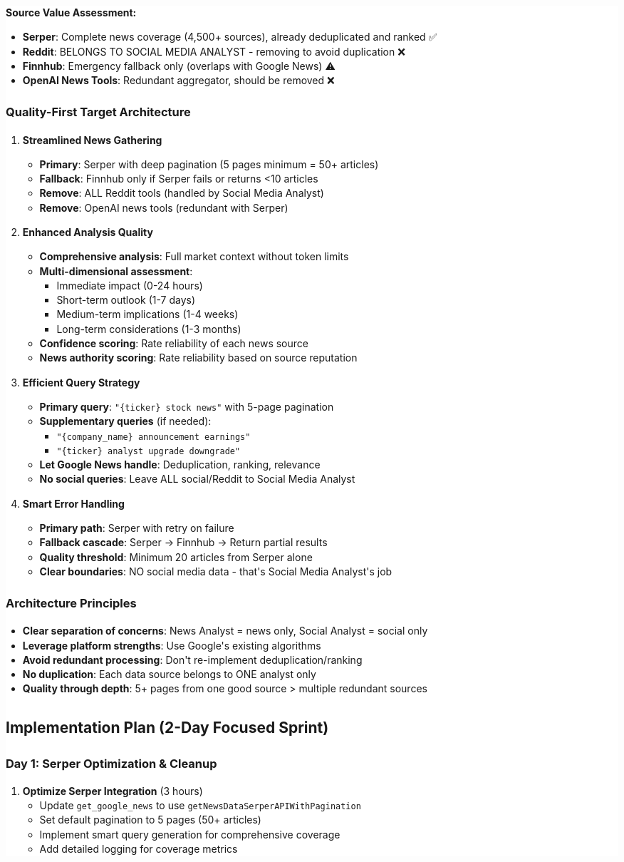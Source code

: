 **Source Value Assessment:**
- **Serper**: Complete news coverage (4,500+ sources), already deduplicated and ranked ✅
- **Reddit**: BELONGS TO SOCIAL MEDIA ANALYST - removing to avoid duplication ❌
- **Finnhub**: Emergency fallback only (overlaps with Google News) ⚠️
- **OpenAI News Tools**: Redundant aggregator, should be removed ❌

### Quality-First Target Architecture

1. **Streamlined News Gathering**
   - **Primary**: Serper with deep pagination (5 pages minimum = 50+ articles)
   - **Fallback**: Finnhub only if Serper fails or returns <10 articles
   - **Remove**: ALL Reddit tools (handled by Social Media Analyst)
   - **Remove**: OpenAI news tools (redundant with Serper)
   
2. **Enhanced Analysis Quality**
   - **Comprehensive analysis**: Full market context without token limits
   - **Multi-dimensional assessment**: 
     - Immediate impact (0-24 hours)
     - Short-term outlook (1-7 days)  
     - Medium-term implications (1-4 weeks)
     - Long-term considerations (1-3 months)
   - **Confidence scoring**: Rate reliability of each news source
   - **News authority scoring**: Rate reliability based on source reputation

3. **Efficient Query Strategy**
   - **Primary query**: `"{ticker} stock news"` with 5-page pagination
   - **Supplementary queries** (if needed):
     - `"{company_name} announcement earnings"`
     - `"{ticker} analyst upgrade downgrade"`
   - **Let Google News handle**: Deduplication, ranking, relevance
   - **No social queries**: Leave ALL social/Reddit to Social Media Analyst

4. **Smart Error Handling**
   - **Primary path**: Serper with retry on failure
   - **Fallback cascade**: Serper → Finnhub → Return partial results
   - **Quality threshold**: Minimum 20 articles from Serper alone
   - **Clear boundaries**: NO social media data - that's Social Media Analyst's job

### Architecture Principles
- **Clear separation of concerns**: News Analyst = news only, Social Analyst = social only
- **Leverage platform strengths**: Use Google's existing algorithms
- **Avoid redundant processing**: Don't re-implement deduplication/ranking
- **No duplication**: Each data source belongs to ONE analyst only
- **Quality through depth**: 5+ pages from one good source > multiple redundant sources

## Implementation Plan (2-Day Focused Sprint)

### Day 1: Serper Optimization & Cleanup
1. **Optimize Serper Integration** (3 hours)
   - Update `get_google_news` to use `getNewsDataSerperAPIWithPagination` 
   - Set default pagination to 5 pages (50+ articles)
   - Implement smart query generation for comprehensive coverage
   - Add detailed logging for coverage metrics
